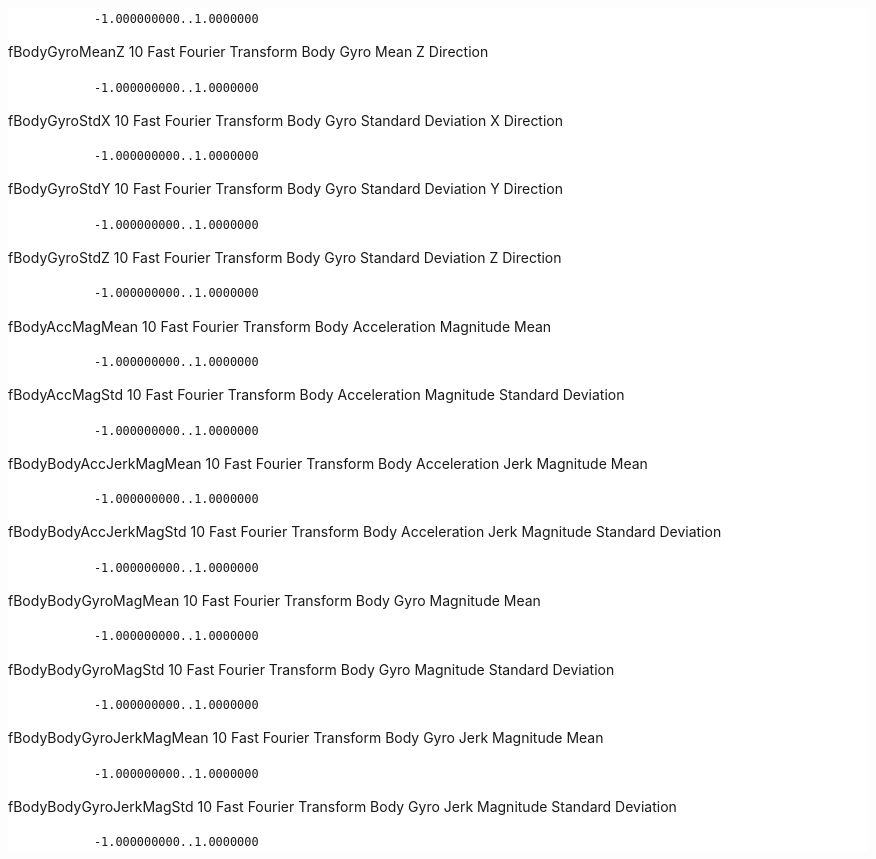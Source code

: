                 -1.000000000..1.0000000
                
                
fBodyGyroMeanZ   10
      Fast Fourier Transform Body Gyro Mean Z Direction

                -1.000000000..1.0000000
                
                
fBodyGyroStdX   10
      Fast Fourier Transform Body Gyro Standard Deviation X Direction

                -1.000000000..1.0000000
                
fBodyGyroStdY   10
      Fast Fourier Transform Body Gyro Standard Deviation Y Direction

                -1.000000000..1.0000000
                
                
fBodyGyroStdZ   10
      Fast Fourier Transform Body Gyro Standard Deviation Z Direction

                -1.000000000..1.0000000
                
                
fBodyAccMagMean   10
      Fast Fourier Transform Body Acceleration Magnitude Mean 

                -1.000000000..1.0000000
                
                
fBodyAccMagStd   10
      Fast Fourier Transform Body Acceleration Magnitude Standard Deviation

                -1.000000000..1.0000000
                
                
fBodyBodyAccJerkMagMean   10
      Fast Fourier Transform Body Acceleration Jerk Magnitude Mean 

                -1.000000000..1.0000000
                
                
fBodyBodyAccJerkMagStd   10
        Fast Fourier Transform Body Acceleration Jerk Magnitude Standard Deviation 

                -1.000000000..1.0000000
                
fBodyBodyGyroMagMean   10
      Fast Fourier Transform Body Gyro Magnitude Mean

                -1.000000000..1.0000000
                
                
fBodyBodyGyroMagStd   10
      Fast Fourier Transform Body Gyro Magnitude Standard Deviation

                -1.000000000..1.0000000
                
                
fBodyBodyGyroJerkMagMean   10
      Fast Fourier Transform Body Gyro Jerk Magnitude Mean

                -1.000000000..1.0000000
                
                
fBodyBodyGyroJerkMagStd   10
        Fast Fourier Transform Body Gyro Jerk Magnitude Standard Deviation

                -1.000000000..1.0000000







